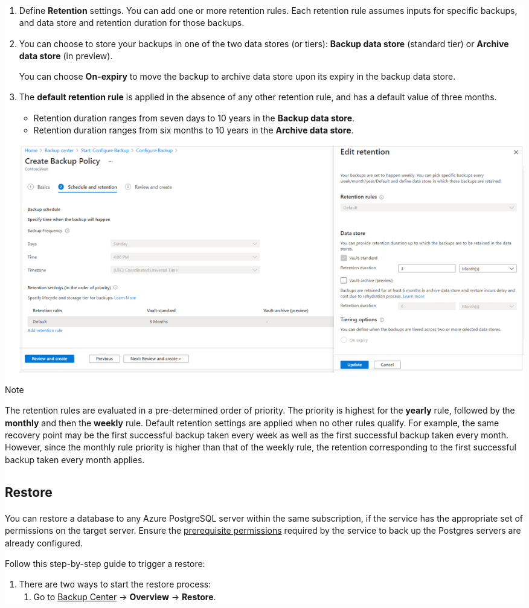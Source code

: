 1. Define **Retention** settings. You can add one or more retention rules. Each retention rule assumes inputs for specific backups, and data store and retention duration for those backups.

1. You can choose to store your backups in one of the two data stores (or tiers): **Backup data store** (standard tier) or **Archive data store** (in preview).

   You can choose **On-expiry** to move the backup to archive data store upon its expiry in the backup data store.

1. The **default retention rule** is applied in the absence of any other retention rule, and has a default value of three months.

    - Retention duration ranges from seven days to 10 years in the **Backup data store**.
    - Retention duration ranges from six months to 10 years in the **Archive data store**.

    ![Edit retention duration](./media/backup-azure-database-postgresql/edit-retention.png)

>[!NOTE]
>The retention rules are evaluated in a pre-determined order of priority. The priority is highest for the **yearly** rule, followed by the **monthly** and then the **weekly** rule. Default retention settings are applied when no other rules qualify. For example, the same recovery point may be the first successful backup taken every week as well as the first successful backup taken every month. However, since the monthly rule priority is higher than that of the weekly rule, the retention corresponding to the first successful backup taken every month applies.

## Restore

You can restore a database to any Azure PostgreSQL server within the same subscription, if the service has the appropriate set of permissions on the target server. Ensure the [prerequisite permissions](#prerequisite-permissions-for-configure-backup-and-restore) required by the service to back up the Postgres servers are already configured.

Follow this step-by-step guide to trigger a restore:

1. There are two ways to start the restore process:
    1. Go to [Backup Center](backup-center-overview.md) -> **Overview** -> **Restore**.
